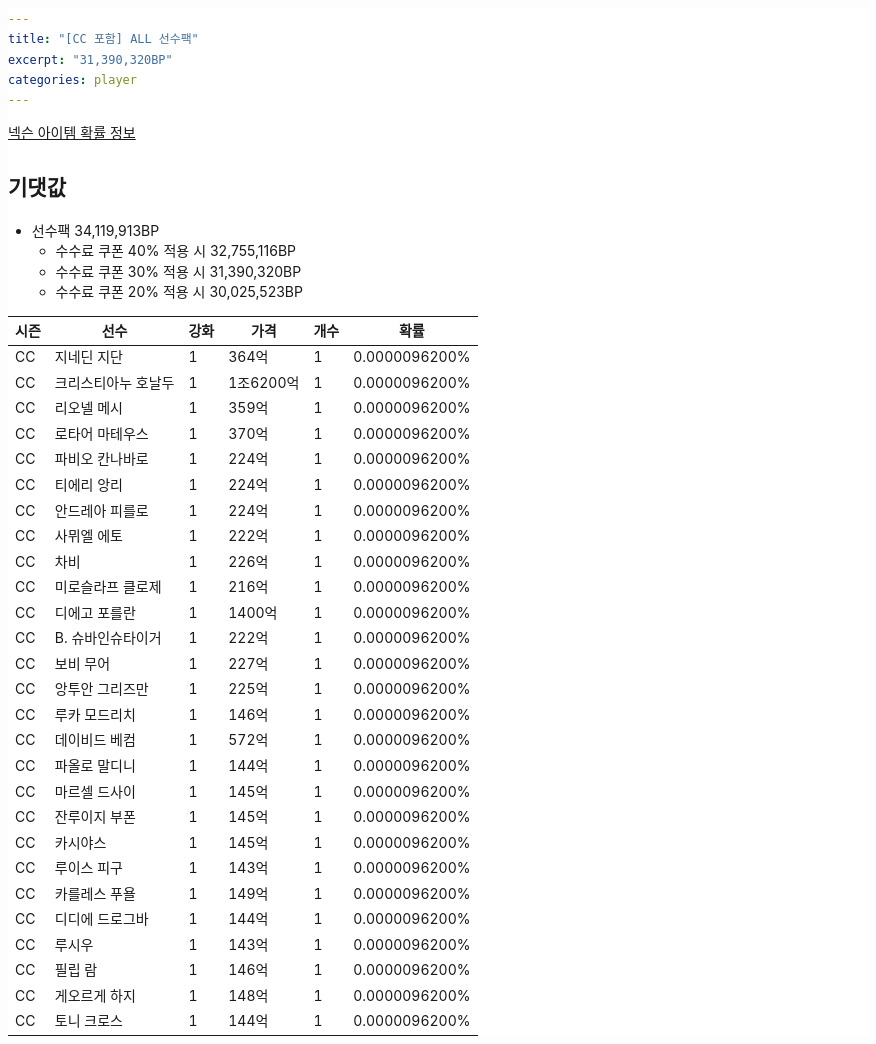 ```yaml
---
title: "[CC 포함] ALL 선수팩"
excerpt: "31,390,320BP"
categories: player
---
```

[넥슨 아이템 확률 정보](http://iteminfo.nexon.com/probability/fo4?sn=7234)

## 기댓값
  - 선수팩 34,119,913BP
    - 수수료 쿠폰 40% 적용 시 32,755,116BP
    - 수수료 쿠폰 30% 적용 시 31,390,320BP
    - 수수료 쿠폰 20% 적용 시 30,025,523BP


|시즌|선수|강화|가격|개수|확률|
|---|---|---|---|---|---|
|CC|지네딘 지단|1|364억|1|0.0000096200%|
|CC|크리스티아누 호날두|1|1조6200억|1|0.0000096200%|
|CC|리오넬 메시|1|359억|1|0.0000096200%|
|CC|로타어 마테우스|1|370억|1|0.0000096200%|
|CC|파비오 칸나바로|1|224억|1|0.0000096200%|
|CC|티에리 앙리|1|224억|1|0.0000096200%|
|CC|안드레아 피를로|1|224억|1|0.0000096200%|
|CC|사뮈엘 에토|1|222억|1|0.0000096200%|
|CC|차비|1|226억|1|0.0000096200%|
|CC|미로슬라프 클로제|1|216억|1|0.0000096200%|
|CC|디에고 포를란|1|1400억|1|0.0000096200%|
|CC|B. 슈바인슈타이거|1|222억|1|0.0000096200%|
|CC|보비 무어|1|227억|1|0.0000096200%|
|CC|앙투안 그리즈만|1|225억|1|0.0000096200%|
|CC|루카 모드리치|1|146억|1|0.0000096200%|
|CC|데이비드 베컴|1|572억|1|0.0000096200%|
|CC|파올로 말디니|1|144억|1|0.0000096200%|
|CC|마르셀 드사이|1|145억|1|0.0000096200%|
|CC|잔루이지 부폰|1|145억|1|0.0000096200%|
|CC|카시야스|1|145억|1|0.0000096200%|
|CC|루이스 피구|1|143억|1|0.0000096200%|
|CC|카를레스 푸욜|1|149억|1|0.0000096200%|
|CC|디디에 드로그바|1|144억|1|0.0000096200%|
|CC|루시우|1|143억|1|0.0000096200%|
|CC|필립 람|1|146억|1|0.0000096200%|
|CC|게오르게 하지|1|148억|1|0.0000096200%|
|CC|토니 크로스|1|144억|1|0.0000096200%|